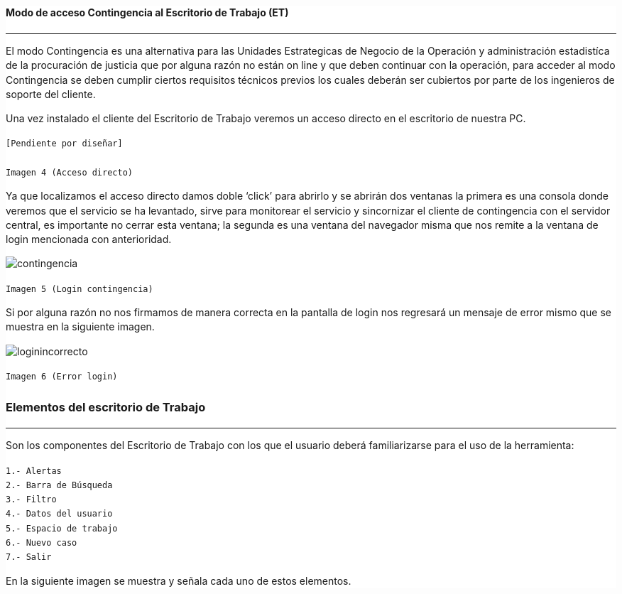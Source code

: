 
#### Modo de acceso Contingencia al Escritorio de Trabajo (ET)
---------------------------------------------------------

El modo Contingencia es una alternativa para las Unidades Estrategicas de Negocio de la Operación y administración estadistíca de la
procuración de justicia que por alguna razón no están on line y que deben continuar con la operación, para acceder al modo Contingencia se
deben cumplir ciertos requisitos técnicos previos los cuales deberán ser cubiertos por parte de los ingenieros de soporte del cliente.

Una vez instalado el cliente del Escritorio de Trabajo veremos un acceso directo en el escritorio de nuestra PC.

    [Pendiente por diseñar]

    Imagen 4 (Acceso directo)

Ya que localizamos el acceso directo damos doble ‘click’ para abrirlo y se abrirán dos ventanas la primera es una consola donde veremos que el
servicio se ha levantado, sirve para monitorear el servicio y sincornizar el cliente de contingencia con el servidor central, es
importante no cerrar esta ventana; la segunda es una ventana del navegador misma que nos remite a la ventana de login mencionada con
anterioridad.

![contingencia](./img/contingencia.png)

    Imagen 5 (Login contingencia)

Si por alguna razón no nos firmamos de manera correcta en la pantalla de login nos regresará un mensaje de error mismo que se muestra en la
siguiente imagen.

![loginincorrecto](./img/loginincorrecto.png)

    Imagen 6 (Error login)


### Elementos del escritorio de Trabajo
--------------------------------------

Son los componentes del Escritorio de Trabajo con los que el usuario
deberá familiarizarse para el uso de la herramienta:

    1.- Alertas
    2.- Barra de Búsqueda
    3.- Filtro
    4.- Datos del usuario
    5.- Espacio de trabajo
    6.- Nuevo caso
    7.- Salir

En la siguiente imagen se muestra y señala cada uno de estos elementos.
